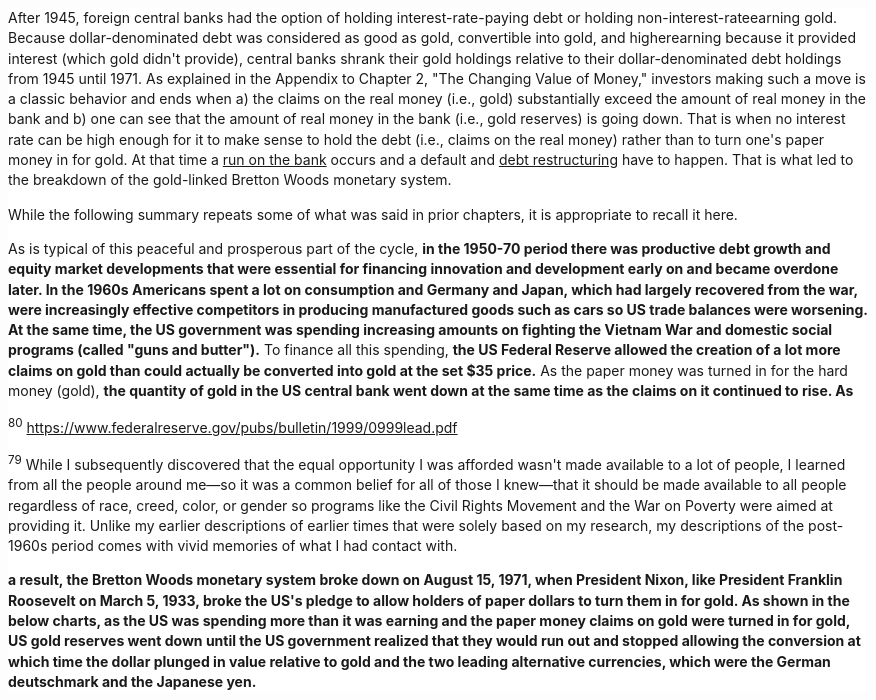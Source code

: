 After 1945, foreign central banks had the option of holding interest-rate-paying debt or holding non-interest-rateearning gold. Because dollar-denominated debt was considered as good as gold, convertible into gold, and higherearning because it provided interest (which gold didn't provide), central banks shrank their gold holdings relative to their dollar-denominated debt holdings from 1945 until 1971. As explained in the Appendix to Chapter 2, "The Changing Value of Money," investors making such a move is a classic behavior and ends when a) the claims on the real money (i.e., gold) substantially exceed the amount of real money in the bank and b) one can see that the amount of real money in the bank (i.e., gold reserves) is going down. That is when no interest rate can be high enough for it to make sense to hold the debt (i.e., claims on the real money) rather than to turn one's paper money in for gold. At that time a [run on the bank](../../../../Advanced%20Financial%20Analysis%20and%20Valuation/Problem%20Sets/PSET%206-%20Evaluating%20Bank%20Balance%20Sheets%20and%20Loan%20Portfolios.md) occurs and a default and [debt restructuring](../../../../Financial%20Markets%20and%20Institutions/II.%20The%20Roles%20of%20Banks%20and%20Derivative%20Markets%20in%20Resolving%20Problems%20Inherent%20in%20Debt%20Contracts/Class%204-%20Restructuring%20Public%20Debt/Class%20Slide%204-Restructuring%20Debt%20Outside%20Bankruptcy.md) have to happen. That is what led to the breakdown of the gold-linked Bretton Woods monetary system.

While the following summary repeats some of what was said in prior chapters, it is appropriate to recall it here.

As is typical of this peaceful and prosperous part of the cycle, **in the 1950-70 period there was productive debt growth and equity market developments that were essential for financing innovation and development early on and became overdone later. In the 1960s Americans spent a lot on consumption and Germany and Japan, which had largely recovered from the war, were increasingly effective competitors in producing manufactured goods such as cars so US trade balances were worsening. At the same time, the US government was spending increasing amounts on fighting the Vietnam War and domestic social programs (called "guns and butter").** To finance all this spending, **the US Federal Reserve allowed the creation of a lot more claims on gold than could actually be converted into gold at the set \$35 price.** As the paper money was turned in for the hard money (gold), **the quantity of gold in the US central bank went down at the same time as the claims on it continued to rise. As** 

<sup>80</sup> https://www.federalreserve.gov/pubs/bulletin/1999/0999lead.pdf

<sup>79</sup> While I subsequently discovered that the equal opportunity I was afforded wasn't made available to a lot of people, I learned from all the people around me—so it was a common belief for all of those I knew—that it should be made available to all people regardless of race, creed, color, or gender so programs like the Civil Rights Movement and the War on Poverty were aimed at providing it. Unlike my earlier descriptions of earlier times that were solely based on my research, my descriptions of the post-1960s period comes with vivid memories of what I had contact with.

**a result, the Bretton Woods monetary system broke down on August 15, 1971, when President Nixon, like President Franklin Roosevelt on March 5, 1933, broke the US's pledge to allow holders of paper dollars to turn them in for gold. As shown in the below charts, as the US was spending more than it was earning and the paper money claims on gold were turned in for gold, US gold reserves went down until the US government realized that they would run out and stopped allowing the conversion at which time the dollar plunged in value relative to gold and the two leading alternative currencies, which were the German deutschmark and the Japanese yen.** 
